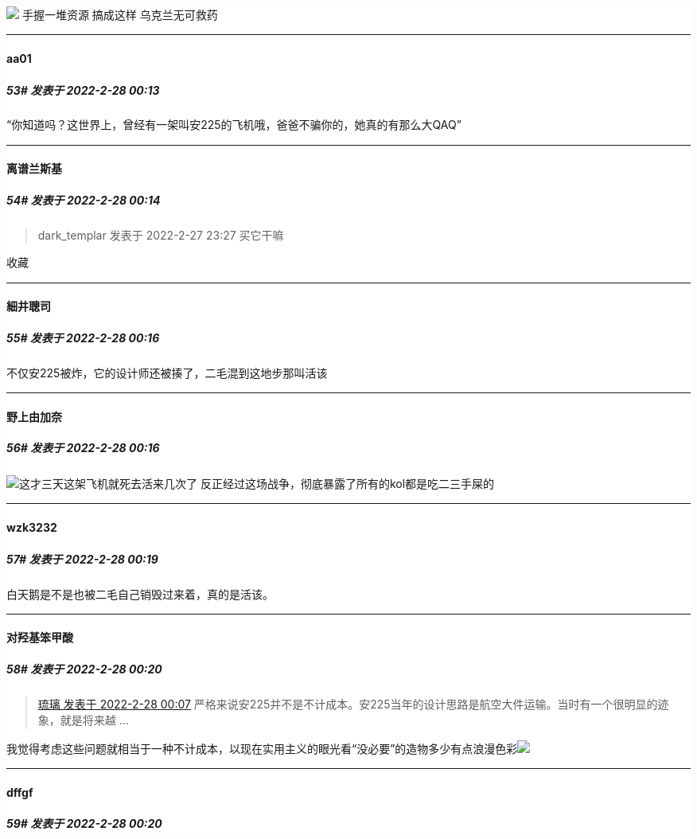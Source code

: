 <img src="https://static.saraba1st.com/image/smiley/face2017/004.gif" referrerpolicy="no-referrer"> 手握一堆资源 搞成这样 乌克兰无可救药

*****

####  aa01  
##### 53#       发表于 2022-2-28 00:13

“你知道吗？这世界上，曾经有一架叫安225的飞机哦，爸爸不骗你的，她真的有那么大QAQ”

*****

####  离谱兰斯基  
##### 54#       发表于 2022-2-28 00:14

<blockquote>dark_templar 发表于 2022-2-27 23:27
买它干嘛</blockquote>
收藏

*****

####  細井聰司  
##### 55#       发表于 2022-2-28 00:16

不仅安225被炸，它的设计师还被揍了，二毛混到这地步那叫活该

*****

####  野上由加奈  
##### 56#       发表于 2022-2-28 00:16

<img src="https://static.saraba1st.com/image/smiley/face2017/067.png" referrerpolicy="no-referrer">这才三天这架飞机就死去活来几次了
反正经过这场战争，彻底暴露了所有的kol都是吃二三手屎的

*****

####  wzk3232  
##### 57#       发表于 2022-2-28 00:19

白天鹅是不是也被二毛自己销毁过来着，真的是活该。

*****

####  对羟基笨甲酸  
##### 58#       发表于 2022-2-28 00:20

<blockquote><a href="httphttps://bbs.saraba1st.com/2b/forum.php?mod=redirect&amp;goto=findpost&amp;pid=54856543&amp;ptid=2054992" target="_blank">琉璃 发表于 2022-2-28 00:07</a>
严格来说安225并不是不计成本。安225当年的设计思路是航空大件运输。当时有一个很明显的迹象，就是将来越 ...</blockquote>
我觉得考虑这些问题就相当于一种不计成本，以现在实用主义的眼光看“没必要”的造物多少有点浪漫色彩<img src="https://static.saraba1st.com/image/smiley/face2017/135.png" referrerpolicy="no-referrer">

*****

####  dffgf  
##### 59#       发表于 2022-2-28 00:20
